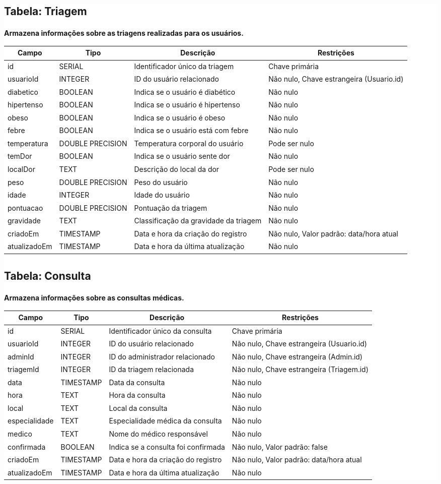 ## Tabela: Triagem

**Armazena informações sobre as triagens realizadas para os usuários.**

| **Campo** | **Tipo** | **Descrição** | **Restrições** |
|-------|------|-----------|------------|
| id | SERIAL | Identificador único da triagem | Chave primária |
| usuarioId | INTEGER | ID do usuário relacionado | Não nulo, Chave estrangeira (Usuario.id) |
| diabetico | BOOLEAN | Indica se o usuário é diabético | Não nulo |
| hipertenso | BOOLEAN | Indica se o usuário é hipertenso | Não nulo |
| obeso | BOOLEAN | Indica se o usuário é obeso | Não nulo |
| febre | BOOLEAN | Indica se o usuário está com febre | Não nulo |
| temperatura | DOUBLE PRECISION | Temperatura corporal do usuário | Pode ser nulo |
| temDor | BOOLEAN | Indica se o usuário sente dor | Não nulo |
| localDor | TEXT | Descrição do local da dor | Pode ser nulo |
| peso | DOUBLE PRECISION | Peso do usuário | Não nulo |
| idade | INTEGER | Idade do usuário | Não nulo |
| pontuacao | DOUBLE PRECISION | Pontuação da triagem | Não nulo |
| gravidade | TEXT | Classificação da gravidade da triagem | Não nulo |
| criadoEm | TIMESTAMP | Data e hora da criação do registro | Não nulo, Valor padrão: data/hora atual |
| atualizadoEm | TIMESTAMP | Data e hora da última atualização | Não nulo |

## Tabela: Consulta

**Armazena informações sobre as consultas médicas.**

| **Campo** | **Tipo** | **Descrição** | **Restrições** |
|-------|------|-----------|------------|
| id | SERIAL | Identificador único da consulta | Chave primária |
| usuarioId | INTEGER | ID do usuário relacionado | Não nulo, Chave estrangeira (Usuario.id) |
| adminId | INTEGER | ID do administrador relacionado | Não nulo, Chave estrangeira (Admin.id) |
| triagemId | INTEGER | ID da triagem relacionada | Não nulo, Chave estrangeira (Triagem.id) |
| data | TIMESTAMP | Data da consulta | Não nulo |
| hora | TEXT | Hora da consulta | Não nulo |
| local | TEXT | Local da consulta | Não nulo |
| especialidade | TEXT | Especialidade médica da consulta | Não nulo |
| medico | TEXT | Nome do médico responsável | Não nulo |
| confirmada | BOOLEAN | Indica se a consulta foi confirmada | Não nulo, Valor padrão: false |
| criadoEm | TIMESTAMP | Data e hora da criação do registro | Não nulo, Valor padrão: data/hora atual |
| atualizadoEm | TIMESTAMP | Data e hora da última atualização | Não nulo |
